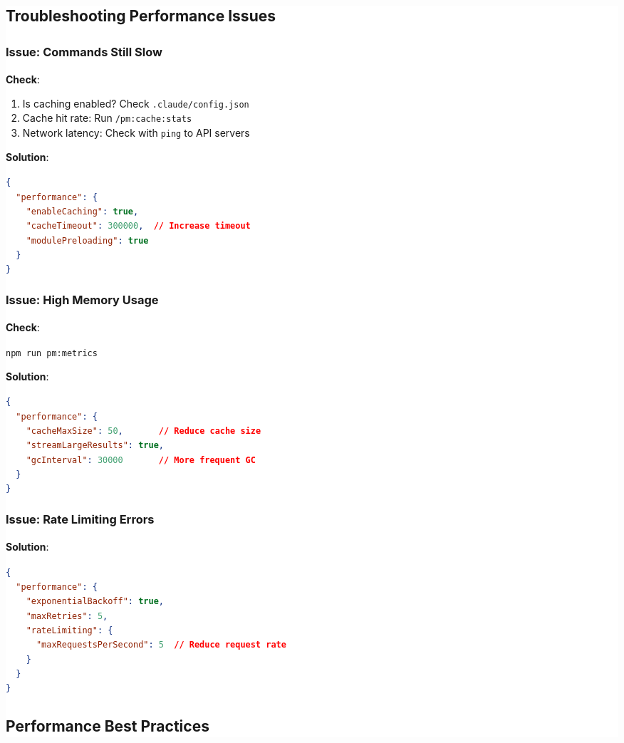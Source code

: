 ## Troubleshooting Performance Issues

### Issue: Commands Still Slow

**Check**:
1. Is caching enabled? Check `.claude/config.json`
2. Cache hit rate: Run `/pm:cache:stats`
3. Network latency: Check with `ping` to API servers

**Solution**:
```json
{
  "performance": {
    "enableCaching": true,
    "cacheTimeout": 300000,  // Increase timeout
    "modulePreloading": true
  }
}
```

### Issue: High Memory Usage

**Check**:
```bash
npm run pm:metrics
```

**Solution**:
```json
{
  "performance": {
    "cacheMaxSize": 50,       // Reduce cache size
    "streamLargeResults": true,
    "gcInterval": 30000       // More frequent GC
  }
}
```

### Issue: Rate Limiting Errors

**Solution**:
```json
{
  "performance": {
    "exponentialBackoff": true,
    "maxRetries": 5,
    "rateLimiting": {
      "maxRequestsPerSecond": 5  // Reduce request rate
    }
  }
}
```

## Performance Best Practices
